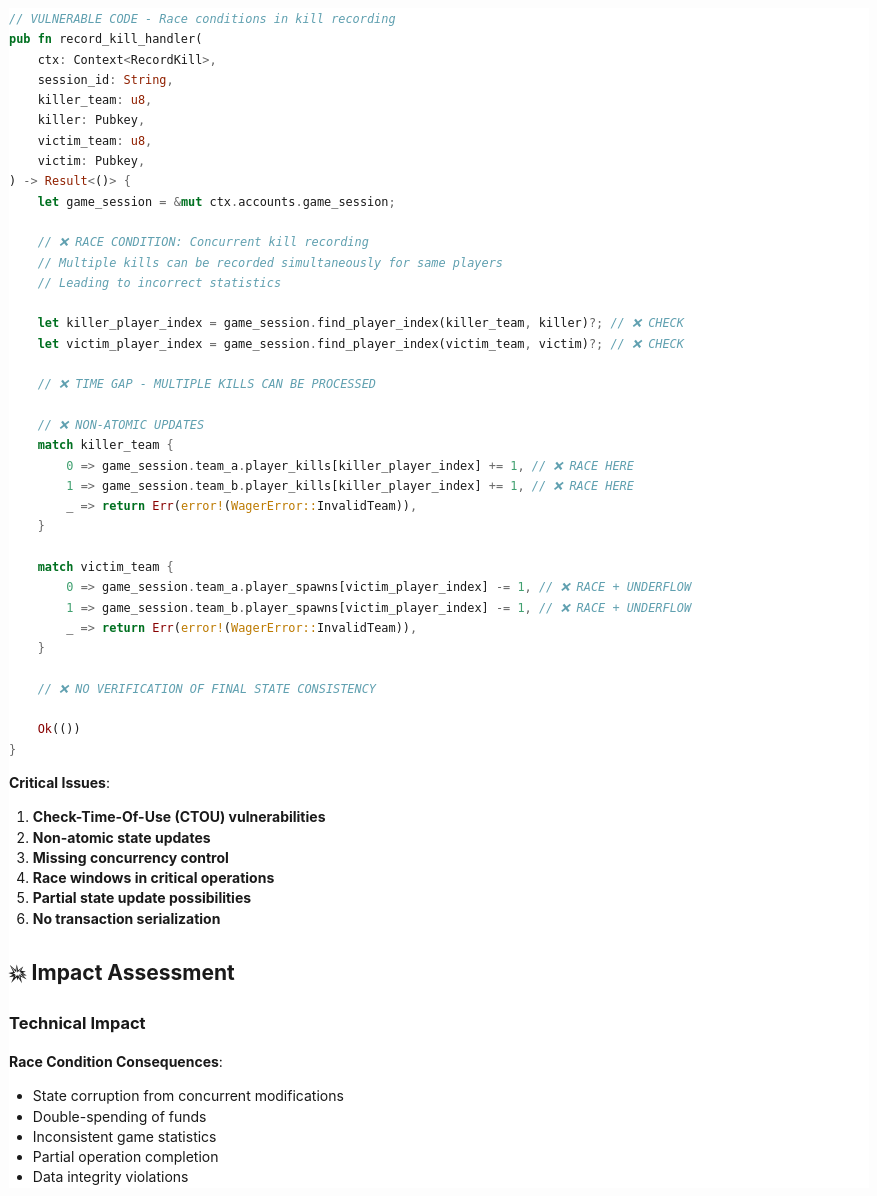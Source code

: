 ```rust
// VULNERABLE CODE - Race conditions in kill recording
pub fn record_kill_handler(
    ctx: Context<RecordKill>,
    session_id: String,
    killer_team: u8,
    killer: Pubkey,
    victim_team: u8,
    victim: Pubkey,
) -> Result<()> {
    let game_session = &mut ctx.accounts.game_session;

    // ❌ RACE CONDITION: Concurrent kill recording
    // Multiple kills can be recorded simultaneously for same players
    // Leading to incorrect statistics

    let killer_player_index = game_session.find_player_index(killer_team, killer)?; // ❌ CHECK
    let victim_player_index = game_session.find_player_index(victim_team, victim)?; // ❌ CHECK

    // ❌ TIME GAP - MULTIPLE KILLS CAN BE PROCESSED

    // ❌ NON-ATOMIC UPDATES
    match killer_team {
        0 => game_session.team_a.player_kills[killer_player_index] += 1, // ❌ RACE HERE
        1 => game_session.team_b.player_kills[killer_player_index] += 1, // ❌ RACE HERE
        _ => return Err(error!(WagerError::InvalidTeam)),
    }

    match victim_team {
        0 => game_session.team_a.player_spawns[victim_player_index] -= 1, // ❌ RACE + UNDERFLOW
        1 => game_session.team_b.player_spawns[victim_player_index] -= 1, // ❌ RACE + UNDERFLOW
        _ => return Err(error!(WagerError::InvalidTeam)),
    }

    // ❌ NO VERIFICATION OF FINAL STATE CONSISTENCY

    Ok(())
}
```

**Critical Issues**:
1. **Check-Time-Of-Use (CTOU) vulnerabilities**
2. **Non-atomic state updates**
3. **Missing concurrency control**
4. **Race windows in critical operations**
5. **Partial state update possibilities**
6. **No transaction serialization**

## 💥 Impact Assessment

### Technical Impact
**Race Condition Consequences**:
- State corruption from concurrent modifications
- Double-spending of funds
- Inconsistent game statistics
- Partial operation completion
- Data integrity violations
